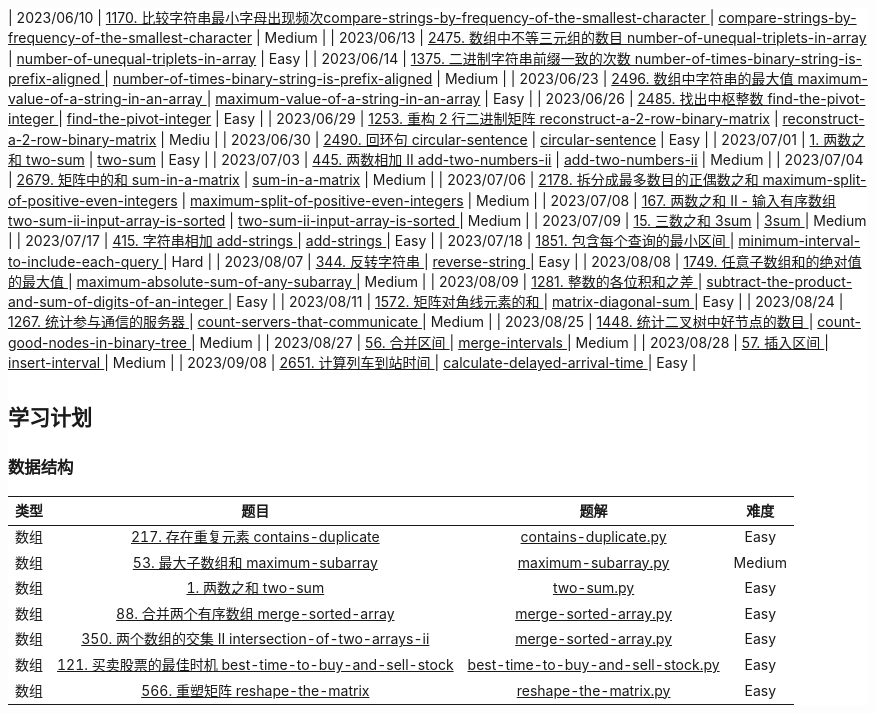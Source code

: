 | 2023/06/10 | [ 1170. 比较字符串最小字母出现频次compare-strings-by-frequency-of-the-smallest-character ](https://leetcode.cn/problems/compare-strings-by-frequency-of-the-smallest-character/) | [compare-strings-by-frequency-of-the-smallest-character](Python/compare-strings-by-frequency-of-the-smallest-character.py) | Medium |
 | 2023/06/13 | [ 2475. 数组中不等三元组的数目 number-of-unequal-triplets-in-array ](https://leetcode.cn/problems/number-of-unequal-triplets-in-array/) | [number-of-unequal-triplets-in-array](Python/number-of-unequal-triplets-in-array.py) | Easy |
 | 2023/06/14 | [ 1375. 二进制字符串前缀一致的次数 number-of-times-binary-string-is-prefix-aligned ](https://leetcode.cn/problems/number-of-times-binary-string-is-prefix-aligned/) | [number-of-times-binary-string-is-prefix-aligned](Python/number-of-times-binary-string-is-prefix-aligned.py) | Medium |
| 2023/06/23 | [ 2496. 数组中字符串的最大值 maximum-value-of-a-string-in-an-array ](https://leetcode.cn/problems/maximum-value-of-a-string-in-an-array/) | [maximum-value-of-a-string-in-an-array](Python/maximum-value-of-a-string-in-an-array.py) | Easy |
| 2023/06/26 | [ 2485. 找出中枢整数 find-the-pivot-integer ](https://leetcode.cn/problems/find-the-pivot-integer/) | [find-the-pivot-integer](Python/find-the-pivot-integer.py) | Easy |
| 2023/06/29 | [ 1253. 重构 2 行二进制矩阵 reconstruct-a-2-row-binary-matrix](https://leetcode.cn/problems/reconstruct-a-2-row-binary-matrix/) | [reconstruct-a-2-row-binary-matrix](Python/reconstruct-a-2-row-binary-matrix.py) | Mediu |
| 2023/06/30 | [ 2490. 回环句 circular-sentence](https://leetcode.cn/problems/circular-sentence/) | [circular-sentence](Python/circular-sentence.py) | Easy |
| 2023/07/01 | [ 1. 两数之和 two-sum](https://leetcode.cn/problems/two-sum/) | [two-sum](Python/two-sumI.py) | Easy |
| 2023/07/03 | [ 445. 两数相加 II add-two-numbers-ii](https://leetcode.cn/problems/add-two-numbers-ii/) | [add-two-numbers-ii](Python/add-two-numbers-ii.py) | Medium |
| 2023/07/04 | [ 2679. 矩阵中的和 sum-in-a-matrix](https://leetcode.cn/problems/sum-in-a-matrix/) | [sum-in-a-matrix](Python/sum-in-a-matrix.py) | Medium |
| 2023/07/06 | [ 2178. 拆分成最多数目的正偶数之和 maximum-split-of-positive-even-integers](https://leetcode.cn/problems/maximum-split-of-positive-even-integers/) | [maximum-split-of-positive-even-integers](Python/maximum-split-of-positive-even-integers.py) | Medium |
| 2023/07/08 | [ 167. 两数之和 II - 输入有序数组 two-sum-ii-input-array-is-sorted](https://leetcode.cn/problems/two-sum-ii-input-array-is-sorted/) | [ two-sum-ii-input-array-is-sorted ](Python/two-sum-ii-input-array-is-sorted.py) | Medium |
| 2023/07/09 | [ 15. 三数之和 3sum](https://leetcode.cn/problems/3sum/) | [ 3sum ](Python/3sum.py) | Medium |
| 2023/07/17 | [ 415. 字符串相加 add-strings ](https://leetcode.cn/problems/add-strings/) | [ add-strings ](Python/add-strings.py) | Easy |
| 2023/07/18 | [ 1851. 包含每个查询的最小区间 ](https://leetcode.cn/problems/minimum-interval-to-include-each-query/submissions/) | [ minimum-interval-to-include-each-query ](Python/minimum-interval-to-include-each-query.py) | Hard |
| 2023/08/07 | [ 344. 反转字符串 ](https://leetcode.cn/problems/reverse-string/description/) | [ reverse-string ](Python/reverse-string.py) | Easy |
| 2023/08/08 | [ 1749. 任意子数组和的绝对值的最大值 ](https://leetcode.cn/problems/maximum-absolute-sum-of-any-subarray/description/) | [ maximum-absolute-sum-of-any-subarray ](Python/maximum-absolute-sum-of-any-subarray.py) | Medium |
| 2023/08/09 | [ 1281. 整数的各位积和之差 ](https://leetcode.cn/problems/subtract-the-product-and-sum-of-digits-of-an-integer/description/) | [ subtract-the-product-and-sum-of-digits-of-an-integer ](Python/subtract-the-product-and-sum-of-digits-of-an-integer.py) | Easy |
| 2023/08/11 | [ 1572. 矩阵对角线元素的和 ](https://leetcode.cn/problems/matrix-diagonal-sum/description/) | [ matrix-diagonal-sum ](Python/matrix-diagonal-sum.py) | Easy |
| 2023/08/24 | [ 1267. 统计参与通信的服务器 ](https://leetcode.cn/problems/count-servers-that-communicate/submissions/) | [ count-servers-that-communicate ](Python/count-servers-that-communicate.py) | Medium |
| 2023/08/25 | [ 1448. 统计二叉树中好节点的数目 ](https://leetcode.cn/problems/count-good-nodes-in-binary-tree/description/) | [ count-good-nodes-in-binary-tree ](Python/count-good-nodes-in-binary-tree.py) | Medium |
| 2023/08/27 | [ 56. 合并区间 ](https://leetcode.cn/problems/merge-intervals/description/) | [ merge-intervals ](Python/merge-intervals.py) | Medium |
| 2023/08/28 | [ 57. 插入区间 ](https://leetcode.cn/problems/insert-interval/description/) | [ insert-interval ](Python/insert-interval.py) | Medium |
| 2023/09/08 | [ 2651. 计算列车到站时间 ](https://leetcode.cn/problems/calculate-delayed-arrival-time/) | [ calculate-delayed-arrival-time ](Python/calculate-delayed-arrival-time.py) | Easy |

## 学习计划

### 数据结构

| 类型 | 题目 | 题解 | 难度 |
|  :--:  | :--: | :--: | :--: |
| 数组 | [217. 存在重复元素 contains-duplicate](https://leetcode.cn/problems/contains-duplicate/) | [contains-duplicate.py](Python/contains-duplicate.py) | Easy |
| 数组 | [53. 最大子数组和 maximum-subarray](https://leetcode.cn/problems/maximum-subarray/) | [maximum-subarray.py](Python/maximum-subarray.py) | Medium |
| 数组 | [1. 两数之和 two-sum](https://leetcode.cn/problems/two-sum/) | [two-sum.py](Python/two-sum.py) | Easy |
| 数组 | [88. 合并两个有序数组 merge-sorted-array](https://leetcode.cn/problems/merge-sorted-array/) | [merge-sorted-array.py](Python/merge-sorted-array.py) | Easy |
| 数组 | [350. 两个数组的交集 II intersection-of-two-arrays-ii](https://leetcode.cn/problems/intersection-of-two-arrays-ii/) | [merge-sorted-array.py](Python/intersection-of-two-arrays-ii.py) | Easy |
| 数组 | [121. 买卖股票的最佳时机 best-time-to-buy-and-sell-stock](https://leetcode.cn/problems/best-time-to-buy-and-sell-stock/) | [best-time-to-buy-and-sell-stock.py](Python/best-time-to-buy-and-sell-stock.py) | Easy |
| 数组 | [566. 重塑矩阵 reshape-the-matrix](https://leetcode.cn/problems/reshape-the-matrix/) | [reshape-the-matrix.py](Python/reshape-the-matrix.py) | Easy |